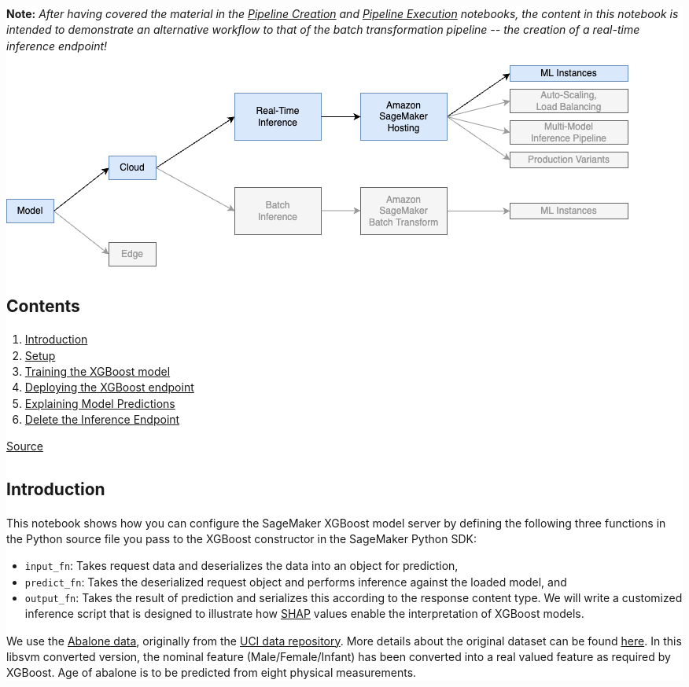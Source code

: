 **Note:** *After having covered the material in the [Pipeline Creation](https://github.com/flatiron-school/DS-Deloitte-07062022-Architecting-Pipelines-with-AWS/blob/main/Pipeline%20Creation.ipynb) and [Pipeline Execution](https://github.com/flatiron-school/DS-Deloitte-07062022-Architecting-Pipelines-with-AWS/blob/main/Pipeline%20Execution.ipynb) notebooks, the content in this notebook is intended to demonstrate an alternative workflow to that of the batch transformation pipeline -- the creation of a real-time inference endpoint!*

![](images/aws-model-inference-options-2.png)

## Contents

1. [Introduction](#Introduction)
2. [Setup](#Setup)
3. [Training the XGBoost model](#Training-the-XGBoost-model)
4. [Deploying the XGBoost endpoint](#Deploying-the-XGBoost-endpoint)
5. [Explaining Model Predictions](#Explain-the-model's-predictions-on-each-data-point)
6. [Delete the Inference Endpoint](#Delete-Endpoint)

[Source](https://sagemaker-examples.readthedocs.io/en/latest/introduction_to_amazon_algorithms/xgboost_abalone/xgboost_inferenece_script_mode.html)

<h2 id="Introduction">Introduction</h2>
    
This notebook shows how you can configure the SageMaker XGBoost model server by defining the following three functions in the Python source file you pass to the XGBoost constructor in the SageMaker Python SDK:
- `input_fn`: Takes request data and deserializes the data into an object for prediction,
- `predict_fn`: Takes the deserialized request object and performs inference against the loaded model, and
- `output_fn`: Takes the result of prediction and serializes this according to the response content type.
We will write a customized inference script that is designed to illustrate how [SHAP](https://github.com/slundberg/shap) values enable the interpretation of XGBoost models.

We use the [Abalone data](https://www.csie.ntu.edu.tw/~cjlin/libsvmtools/datasets/regression.html), originally from the [UCI data repository](https://archive.ics.uci.edu/ml/datasets/abalone). More details about the original dataset can be found [here](https://archive.ics.uci.edu/ml/machine-learning-databases/abalone/abalone.names).  In this libsvm converted version, the nominal feature (Male/Female/Infant) has been converted into a real valued feature as required by XGBoost. Age of abalone is to be predicted from eight physical measurements.
